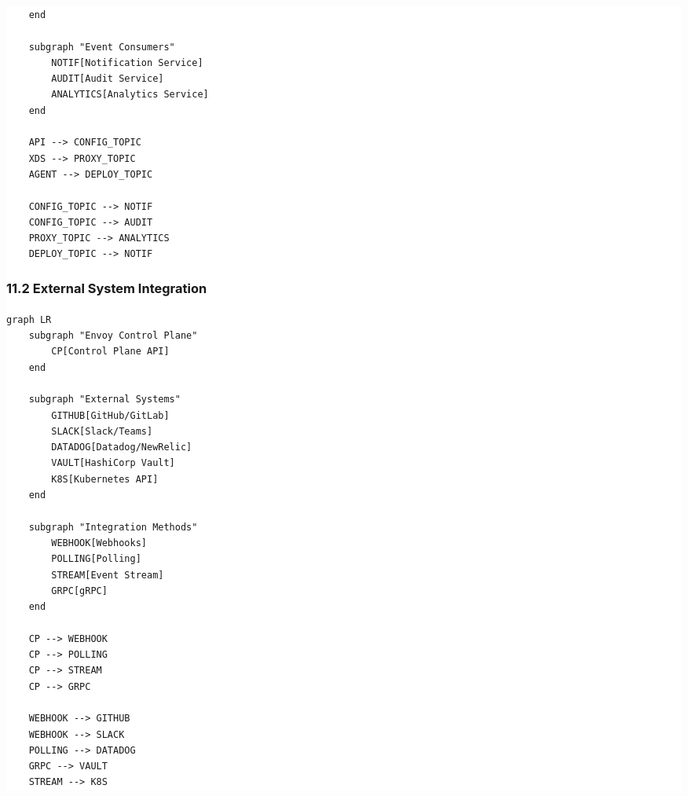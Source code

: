 ```mermaid
    end

    subgraph "Event Consumers"
        NOTIF[Notification Service]
        AUDIT[Audit Service]
        ANALYTICS[Analytics Service]
    end

    API --> CONFIG_TOPIC
    XDS --> PROXY_TOPIC
    AGENT --> DEPLOY_TOPIC

    CONFIG_TOPIC --> NOTIF
    CONFIG_TOPIC --> AUDIT
    PROXY_TOPIC --> ANALYTICS
    DEPLOY_TOPIC --> NOTIF
```

### 11.2 External System Integration

```mermaid
graph LR
    subgraph "Envoy Control Plane"
        CP[Control Plane API]
    end

    subgraph "External Systems"
        GITHUB[GitHub/GitLab]
        SLACK[Slack/Teams]
        DATADOG[Datadog/NewRelic]
        VAULT[HashiCorp Vault]
        K8S[Kubernetes API]
    end

    subgraph "Integration Methods"
        WEBHOOK[Webhooks]
        POLLING[Polling]
        STREAM[Event Stream]
        GRPC[gRPC]
    end

    CP --> WEBHOOK
    CP --> POLLING
    CP --> STREAM
    CP --> GRPC

    WEBHOOK --> GITHUB
    WEBHOOK --> SLACK
    POLLING --> DATADOG
    GRPC --> VAULT
    STREAM --> K8S
```
